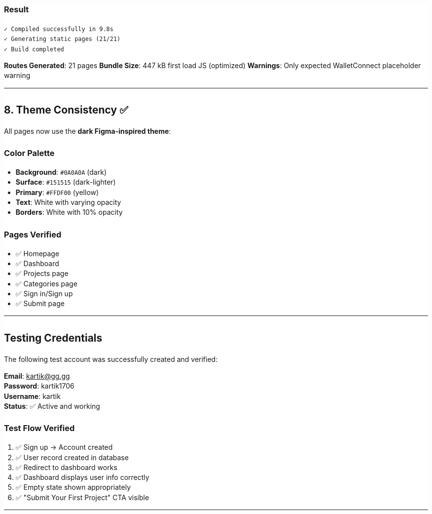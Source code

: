 ### Result
```
✓ Compiled successfully in 9.8s
✓ Generating static pages (21/21)
✓ Build completed
```

**Routes Generated**: 21 pages
**Bundle Size**: 447 kB first load JS (optimized)
**Warnings**: Only expected WalletConnect placeholder warning

---

## 8. Theme Consistency ✅

All pages now use the **dark Figma-inspired theme**:

### Color Palette
- **Background**: `#0A0A0A` (dark)
- **Surface**: `#151515` (dark-lighter)
- **Primary**: `#FFDF00` (yellow)
- **Text**: White with varying opacity
- **Borders**: White with 10% opacity

### Pages Verified
- ✅ Homepage
- ✅ Dashboard
- ✅ Projects page
- ✅ Categories page
- ✅ Sign in/Sign up
- ✅ Submit page

---

## Testing Credentials

The following test account was successfully created and verified:

**Email**: kartik@gg.gg  
**Password**: kartik1706  
**Username**: kartik  
**Status**: ✅ Active and working

### Test Flow Verified
1. ✅ Sign up → Account created
2. ✅ User record created in database
3. ✅ Redirect to dashboard works
4. ✅ Dashboard displays user info correctly
5. ✅ Empty state shown appropriately
6. ✅ "Submit Your First Project" CTA visible

---